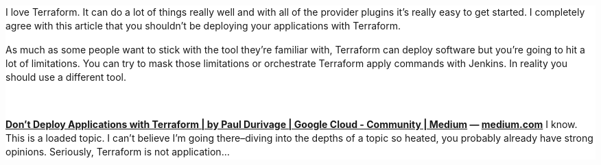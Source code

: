 I love Terraform. It can do a lot of things really well and with all of the provider plugins it’s really easy to get started. I completely agree with this article that you shouldn’t be deploying your applications with Terraform.

As much as some people want to stick with the tool they’re familiar with, Terraform can deploy software but you’re going to hit a lot of limitations. You can try to mask those limitations or orchestrate Terraform apply commands with Jenkins. In reality you should use a different tool.

<img src="/img/123dev/13-2.jpeg" alt="" />

**[Don’t Deploy Applications with Terraform | by Paul Durivage | Google Cloud - Community | Medium](https://medium.com/google-cloud/dont-deploy-applications-with-terraform-2f4508a45987?utm_campaign=Skills%2C%20stories%2C%20and%20software%20every%20dev%20should%20know&utm_medium=email&utm_source=Revue%20newsletter) — [medium.com](https://medium.com/google-cloud/dont-deploy-applications-with-terraform-2f4508a45987)** I know. This is a loaded topic. I can’t believe I’m going there–diving into the depths of a topic so heated, you probably already have strong opinions. Seriously, Terraform is not application…
